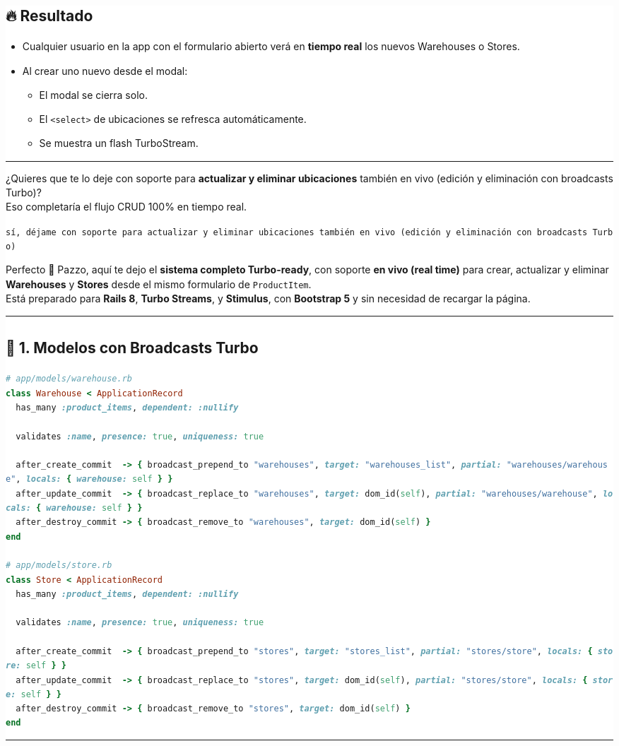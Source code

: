 
## 🔥 Resultado

- Cualquier usuario en la app con el formulario abierto verá en **tiempo real** los nuevos Warehouses o Stores.
    
- Al crear uno nuevo desde el modal:
    
    - El modal se cierra solo.
        
    - El `<select>` de ubicaciones se refresca automáticamente.
        
    - Se muestra un flash TurboStream.
        

---

¿Quieres que te lo deje con soporte para **actualizar y eliminar ubicaciones** también en vivo (edición y eliminación con broadcasts Turbo)?  
Eso completaría el flujo CRUD 100% en tiempo real.

```prompt
sí, déjame con soporte para actualizar y eliminar ubicaciones también en vivo (edición y eliminación con broadcasts Turbo)
```

Perfecto 💪 Pazzo, aquí te dejo el **sistema completo Turbo-ready**, con soporte **en vivo (real time)** para crear, actualizar y eliminar **Warehouses** y **Stores** desde el mismo formulario de `ProductItem`.  
Está preparado para **Rails 8**, **Turbo Streams**, y **Stimulus**, con **Bootstrap 5** y sin necesidad de recargar la página.

---

## 🧱 1. Modelos con Broadcasts Turbo

```ruby
# app/models/warehouse.rb
class Warehouse < ApplicationRecord
  has_many :product_items, dependent: :nullify

  validates :name, presence: true, uniqueness: true

  after_create_commit  -> { broadcast_prepend_to "warehouses", target: "warehouses_list", partial: "warehouses/warehouse", locals: { warehouse: self } }
  after_update_commit  -> { broadcast_replace_to "warehouses", target: dom_id(self), partial: "warehouses/warehouse", locals: { warehouse: self } }
  after_destroy_commit -> { broadcast_remove_to "warehouses", target: dom_id(self) }
end

# app/models/store.rb
class Store < ApplicationRecord
  has_many :product_items, dependent: :nullify

  validates :name, presence: true, uniqueness: true

  after_create_commit  -> { broadcast_prepend_to "stores", target: "stores_list", partial: "stores/store", locals: { store: self } }
  after_update_commit  -> { broadcast_replace_to "stores", target: dom_id(self), partial: "stores/store", locals: { store: self } }
  after_destroy_commit -> { broadcast_remove_to "stores", target: dom_id(self) }
end
```

---